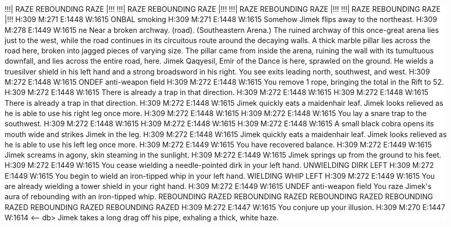 !!!| RAZE REBOUNDING RAZE |!!!
!!!| RAZE REBOUNDING RAZE |!!!
!!!| RAZE REBOUNDING RAZE |!!!
!!!| RAZE REBOUNDING RAZE |!!!
H:309 M:271 E:1448 W:1615 <eb db> 
ONBAL smoking
H:309 M:271 E:1448 W:1615 <eb db> 
Somehow Jimek flips away to the northeast.
H:309 M:278 E:1449 W:1615 <eb db> ne
Near a broken archway. (road). (Southeastern Arena.)
The ruined archway of this once-great arena lies just to the west, while the 
road continues in its circuitous route around the decaying walls. A thick 
marble pillar lies across the road here, broken into jagged pieces of varying 
size. The pillar came from inside the arena, ruining the wall with its 
tumultuous downfall, and lies across the entire road, here. Jimek Qaqyesil, 
Emir of the Dance is here, sprawled on the ground. He wields a truesilver 
shield in his left hand and a strong broadsword in his right.
You see exits leading north, southwest, and west.
H:309 M:272 E:1448 W:1615 <eb db>
ONDEF anti-weapon field
H:309 M:272 E:1448 W:1615 <eb db> 
You remove 1 rope, bringing the total in the Rift to 52.
H:309 M:272 E:1448 W:1615 <eb db> 
There is already a trap in that direction.
H:309 M:272 E:1448 W:1615 <eb db>
H:309 M:272 E:1448 W:1615 <eb db> 
There is already a trap in that direction.
H:309 M:272 E:1448 W:1615 <eb db> 
Jimek quickly eats a maidenhair leaf.
Jimek looks relieved as he is able to use his right leg once more.
H:309 M:272 E:1448 W:1615 <eb db>
H:309 M:272 E:1448 W:1615 <eb db> 
You lay a snare trap to the southwest.
H:309 M:272 E:1448 W:1615 <e- db>
H:309 M:272 E:1448 W:1615 <e- db>
H:309 M:272 E:1448 W:1615 <e- db> 
A small black cobra opens its mouth wide and strikes Jimek in the leg.
H:309 M:272 E:1448 W:1615 <e- db> 
Jimek quickly eats a maidenhair leaf.
Jimek looks relieved as he is able to use his left leg once more.
H:309 M:272 E:1449 W:1615 <e- db> 
You have recovered balance.
H:309 M:272 E:1449 W:1615 <eb db> 
Jimek screams in agony, skin steaming in the sunlight.
H:309 M:272 E:1449 W:1615 <eb db> 
Jimek springs up from the ground to his feet.
H:309 M:272 E:1449 W:1615 <eb db>
You cease wielding a needle-pointed dirk in your left hand.
UNWIELDING DIRK LEFT
H:309 M:272 E:1449 W:1615 <eb db> 
You begin to wield an iron-tipped whip in your left hand.
WIELDING WHIP LEFT
H:309 M:272 E:1449 W:1615 <eb db> 
You are already wielding a tower shield in your right hand.
H:309 M:272 E:1449 W:1615 <eb db> 
UNDEF anti-weapon field
You raze Jimek's aura of rebounding with an iron-tipped whip.
REBOUNDING RAZED REBOUNDING RAZED
REBOUNDING RAZED REBOUNDING RAZED
REBOUNDING RAZED REBOUNDING RAZED
H:309 M:272 E:1447 W:1615 <e- db> 
You conjure up your illusion.
H:309 M:270 E:1447 W:1614 <-- db> 
Jimek takes a long drag off his pipe, exhaling a thick, white haze.